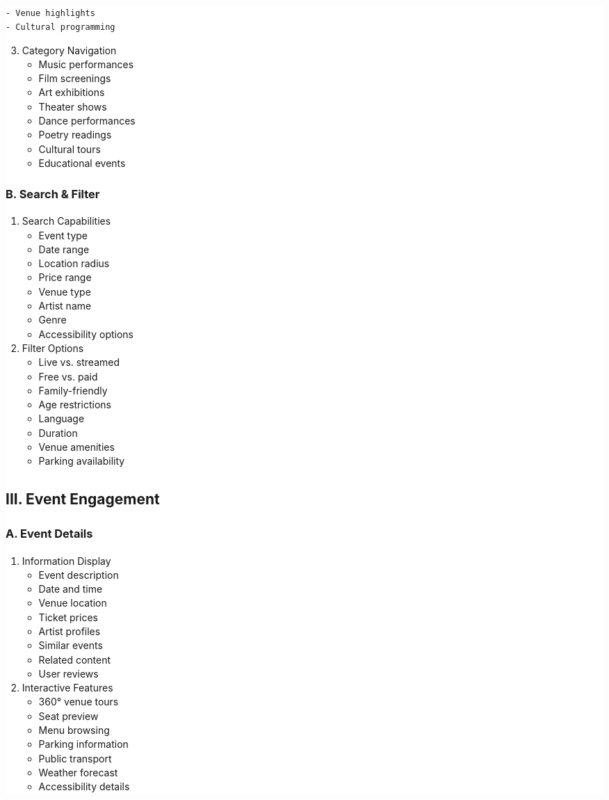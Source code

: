     - Venue highlights
    - Cultural programming
3. Category Navigation
    - Music performances
    - Film screenings
    - Art exhibitions
    - Theater shows
    - Dance performances
    - Poetry readings
    - Cultural tours
    - Educational events

### B. Search & Filter

1. Search Capabilities
    - Event type
    - Date range
    - Location radius
    - Price range
    - Venue type
    - Artist name
    - Genre
    - Accessibility options
2. Filter Options
    - Live vs. streamed
    - Free vs. paid
    - Family-friendly
    - Age restrictions
    - Language
    - Duration
    - Venue amenities
    - Parking availability

## III. Event Engagement

### A. Event Details

1. Information Display
    - Event description
    - Date and time
    - Venue location
    - Ticket prices
    - Artist profiles
    - Similar events
    - Related content
    - User reviews
2. Interactive Features
    - 360° venue tours
    - Seat preview
    - Menu browsing
    - Parking information
    - Public transport
    - Weather forecast
    - Accessibility details
